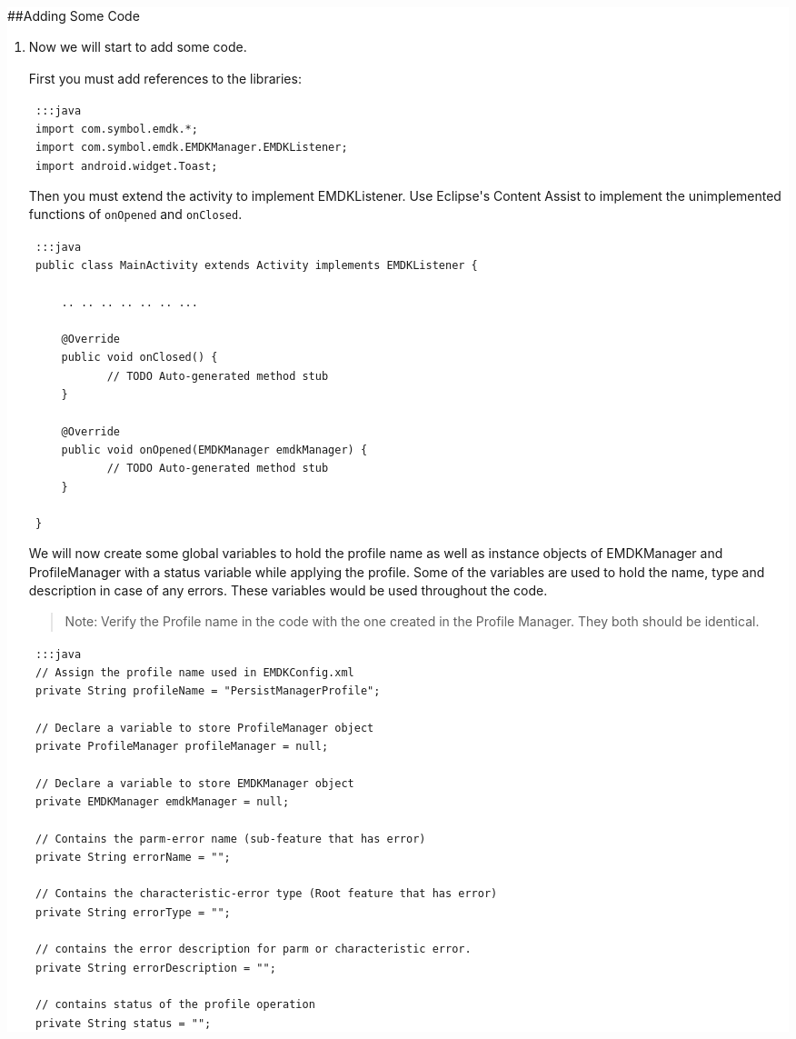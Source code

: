 ##Adding Some Code    
1. Now we will start to add some code. 

    First you must add references to the libraries:  
    
        :::java
        import com.symbol.emdk.*;  
        import com.symbol.emdk.EMDKManager.EMDKListener;  
		import android.widget.Toast;    

    Then you must extend the activity to implement EMDKListener. Use Eclipse's Content Assist to implement the unimplemented functions of `onOpened` and `onClosed`.    
    
        :::java
        public class MainActivity extends Activity implements EMDKListener {  
          
            .. .. .. .. .. .. ...  
          
            @Override  
            public void onClosed() {  
                   // TODO Auto-generated method stub  
            }  
          
            @Override  
            public void onOpened(EMDKManager emdkManager) {  
                   // TODO Auto-generated method stub  
            }  
          
        }      

    We will now create some global variables to hold the profile name as well as instance objects of EMDKManager and ProfileManager with a status variable while applying the profile. Some of the variables are used to hold the name, type and description in case of any errors. These variables would be used throughout the code.

    >Note:
    >Verify the Profile name in the code with the one created in the Profile Manager. They both should be identical.    
    
        :::java
        // Assign the profile name used in EMDKConfig.xml
	    private String profileName = "PersistManagerProfile";

	    // Declare a variable to store ProfileManager object
	    private ProfileManager profileManager = null;

	    // Declare a variable to store EMDKManager object
	    private EMDKManager emdkManager = null;

		// Contains the parm-error name (sub-feature that has error)
		private String errorName = "";

		// Contains the characteristic-error type (Root feature that has error)
		private String errorType = "";

		// contains the error description for parm or characteristic error.
		private String errorDescription = "";

		// contains status of the profile operation
		private String status = "";
